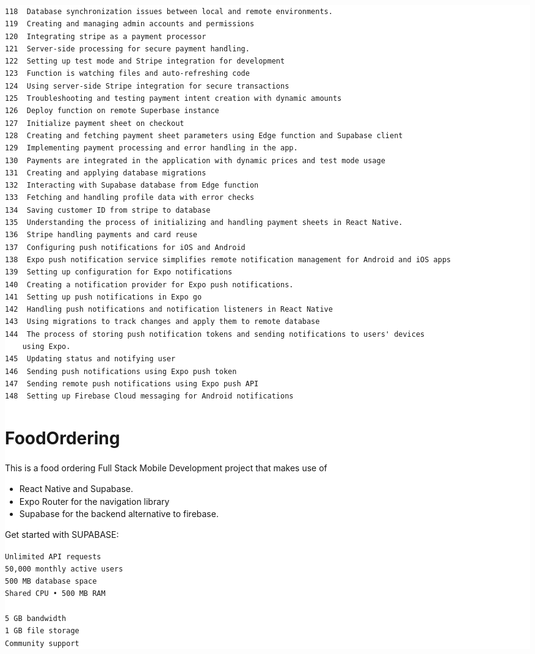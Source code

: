     118	 Database synchronization issues between local and remote environments.
    119	 Creating and managing admin accounts and permissions
    120	 Integrating stripe as a payment processor
    121	 Server-side processing for secure payment handling.
    122	 Setting up test mode and Stripe integration for development
    123	 Function is watching files and auto-refreshing code
    124	 Using server-side Stripe integration for secure transactions
    125	 Troubleshooting and testing payment intent creation with dynamic amounts
    126	 Deploy function on remote Superbase instance
    127	 Initialize payment sheet on checkout
    128	 Creating and fetching payment sheet parameters using Edge function and Supabase client
    129	 Implementing payment processing and error handling in the app.
    130	 Payments are integrated in the application with dynamic prices and test mode usage
    131	 Creating and applying database migrations
    132	 Interacting with Supabase database from Edge function
    133	 Fetching and handling profile data with error checks
    134	 Saving customer ID from stripe to database
    135	 Understanding the process of initializing and handling payment sheets in React Native.
    136	 Stripe handling payments and card reuse
    137	 Configuring push notifications for iOS and Android
    138	 Expo push notification service simplifies remote notification management for Android and iOS apps
    139	 Setting up configuration for Expo notifications
    140	 Creating a notification provider for Expo push notifications.
    141	 Setting up push notifications in Expo go
    142	 Handling push notifications and notification listeners in React Native
    143	 Using migrations to track changes and apply them to remote database
    144	 The process of storing push notification tokens and sending notifications to users' devices
        using Expo.
    145	 Updating status and notifying user
    146	 Sending push notifications using Expo push token
    147	 Sending remote push notifications using Expo push API
    148	 Setting up Firebase Cloud messaging for Android notifications

# FoodOrdering

This is a food ordering Full Stack Mobile Development project that makes use of

- React Native and Supabase.
- Expo Router for the navigation library
- Supabase for the backend alternative to firebase.

Get started with SUPABASE:

    Unlimited API requests
    50,000 monthly active users
    500 MB database space
    Shared CPU • 500 MB RAM

    5 GB bandwidth
    1 GB file storage
    Community support
